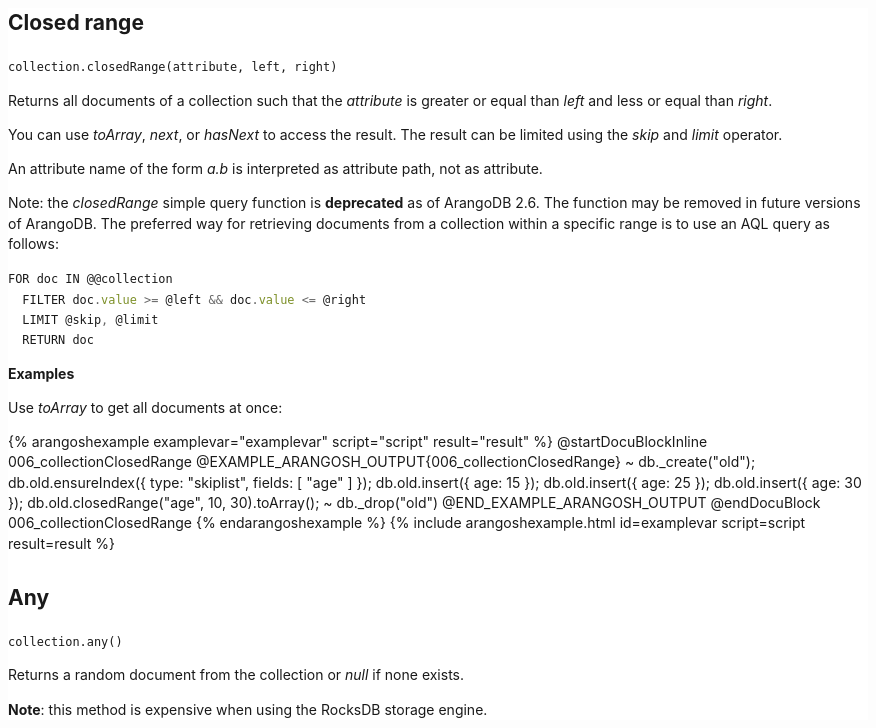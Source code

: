Closed range
------------




`collection.closedRange(attribute, left, right)`

Returns all documents of a collection such that the *attribute* is
greater or equal than *left* and less or equal than *right*.

You can use *toArray*, *next*, or *hasNext* to access the
result. The result can be limited using the *skip* and *limit*
operator.

An attribute name of the form *a.b* is interpreted as attribute path,
not as attribute.

Note: the *closedRange* simple query function is **deprecated** as of ArangoDB 2.6.
The function may be removed in future versions of ArangoDB. The preferred
way for retrieving documents from a collection within a specific range
is to use an AQL query as follows:

```js
FOR doc IN @@collection
  FILTER doc.value >= @left && doc.value <= @right
  LIMIT @skip, @limit
  RETURN doc
```

**Examples**

Use *toArray* to get all documents at once:

{% arangoshexample examplevar="examplevar" script="script" result="result" %}
    @startDocuBlockInline 006_collectionClosedRange
    @EXAMPLE_ARANGOSH_OUTPUT{006_collectionClosedRange}
    ~ db._create("old");
      db.old.ensureIndex({ type: "skiplist", fields: [ "age" ] });
      db.old.insert({ age: 15 });
      db.old.insert({ age: 25 });
      db.old.insert({ age: 30 });
      db.old.closedRange("age", 10, 30).toArray();
    ~ db._drop("old")
    @END_EXAMPLE_ARANGOSH_OUTPUT
    @endDocuBlock 006_collectionClosedRange
{% endarangoshexample %}
{% include arangoshexample.html id=examplevar script=script result=result %}

Any
---




`collection.any()`

Returns a random document from the collection or *null* if none exists.

**Note**: this method is expensive when using the RocksDB storage engine.
